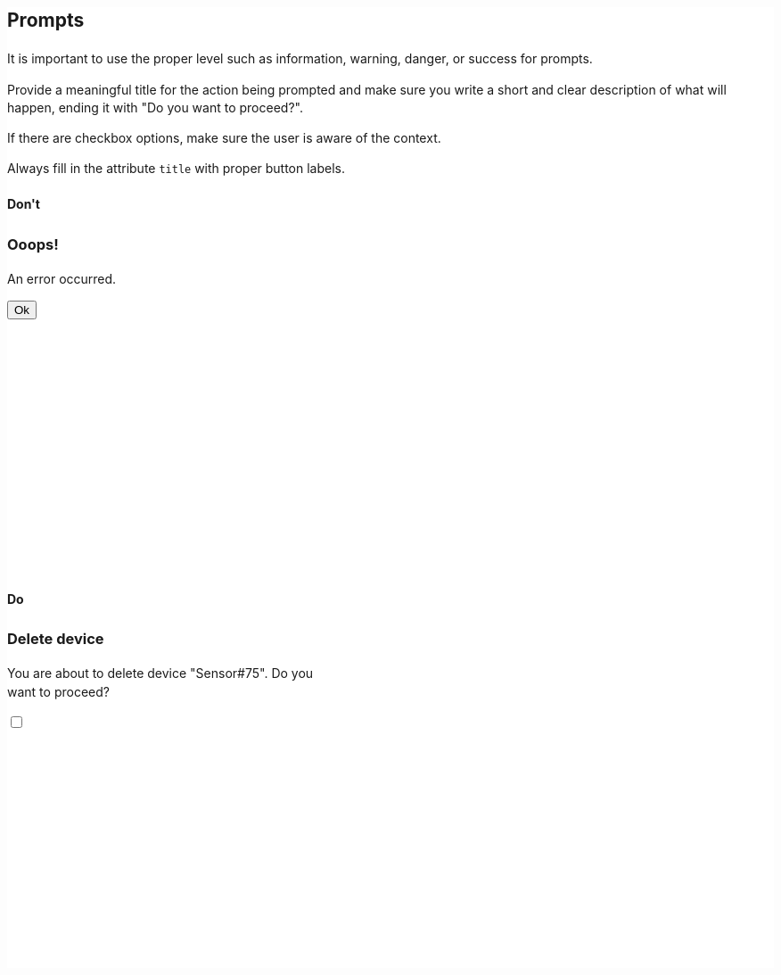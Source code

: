   </div>
</div>

## Prompts

It is important to use the proper level such as information, warning, danger, or success for prompts.

Provide a meaningful title for the action being prompted and make sure you write a short and clear description of what will happen, ending it with "Do you want to proceed?".

If there are checkbox options, make sure the user is aware of the context.

Always fill in the attribute `title` with proper button labels.

<div class="c8y-example c8y-example-split-sm"
  style="min-height:400px;">
  <div class="row">
    <div class="col-md-6">
      <h4 class="m-b-32 m-t-xs-40">
        <span class="label label-danger" role="alert">Don't</span>
      </h4>
      <div style="position:relative; min-height: 380px;">
        <div class="modal-backdrop fade in p-absolute"
          style="z-index: 100;"></div>
        <div class="modal d-block p-absolute"
          style="z-index: 105;">
          <div class="modal-dialog c8y-prompt modal-sm" style="max-width: 360px;">
            <div class="modal-content" >
                <div class="c8y-prompt alert alert-danger" style="height: 280px;" >
                  <h3 class="m-b-32">
                    <i c8y-icon="exclamation-circle" class="dlt-c8y-icon-exclamation-circle"></i>
                    <span ng-show="title">Ooops!</span>
                  </h3>
                  <p class="m-b-32">An error occurred.</p>
                  <div class="alert-footer">
                    <button class="btn btn-primary">Ok</button>
                  </div>
                </div>
            </div>
          </div>
        </div>
      </div>
    </div>
    <div class="col-md-6">
      <h4 class="m-b-32">
        <span class="label label-success">Do</span>
      </h4>
      <div style="position:relative; min-height: 380px;">
        <div class="modal-backdrop fade in p-absolute"
          style="z-index: 100;"></div>
        <div class="modal fade in d-block p-absolute"
          style="z-index: 105;">
          <div class="modal-dialog" style="max-width: 360px;">
            <div class="c8y-prompt alert alert-danger" >
              <h3 class="m-b-32">
                <i c8y-icon="exclamation-circle" class="dlt-c8y-icon-exclamation-circle"></i>
                <span ng-show="title">Delete device</span>
              </h3>
              <p>You are about to delete device "Sensor#75". Do you want to proceed?</p>
              <div class="m-t-8">
                <label class="c8y-checkbox" title="{{ 'Delete devices' }}">
                  <input type="checkbox" />
                  <span></span>
                  <span>